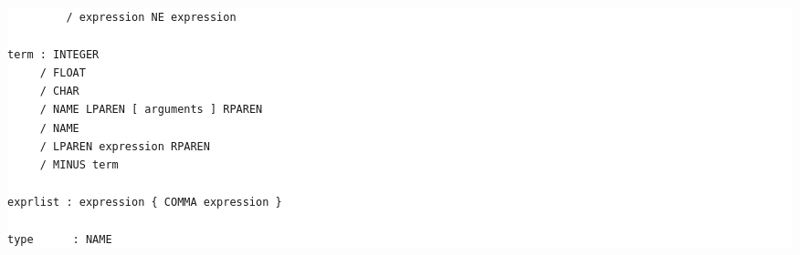 ```
         / expression NE expression      

term : INTEGER
     / FLOAT
     / CHAR
     / NAME LPAREN [ arguments ] RPAREN
     / NAME
     / LPAREN expression RPAREN
     / MINUS term
 
exprlist : expression { COMMA expression }

type      : NAME
```

